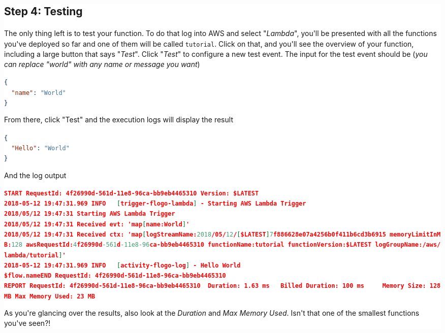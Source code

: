 ## Step 4: Testing

The only thing left is to test your function. To do that log into AWS and select "_Lambda_", you'll be presented with all the functions you've deployed so far and one of them will be called `tutorial`. Click on that, and you'll see the overview of your function, including a large button that says "_Test_". Click "_Test_" to configure a new test event. The input for the test event should be (_you can replace "world" with any name or message you want_)

```json
{
  "name": "World"
}
```

From there, click "Test" and the execution logs will display the result

```json
{
  "Hello": "World"
}
```

And the log output

```json
START RequestId: 4f26990d-561d-11e8-96ca-bb9eb4465310 Version: $LATEST
2018-05-12 19:47:31.969 INFO   [trigger-flogo-lambda] - Starting AWS Lambda Trigger
2018/05/12 19:47:31 Starting AWS Lambda Trigger
2018/05/12 19:47:31 Received evt: 'map[name:World]'
2018/05/12 19:47:31 Received ctx: 'map[logStreamName:2018/05/12/[$LATEST]7f886628e07a4256b0f411b6cd3b6915 memoryLimitInMB:128 awsRequestId:4f26990d-561d-11e8-96ca-bb9eb4465310 functionName:tutorial functionVersion:$LATEST logGroupName:/aws/lambda/tutorial]'
2018-05-12 19:47:31.969 INFO   [activity-flogo-log] - Hello World
$flow.nameEND RequestId: 4f26990d-561d-11e8-96ca-bb9eb4465310
REPORT RequestId: 4f26990d-561d-11e8-96ca-bb9eb4465310	Duration: 1.63 ms	Billed Duration: 100 ms 	Memory Size: 128 MB	Max Memory Used: 23 MB
```

As you're glancing over the results, also look at the _Duration_ and _Max Memory Used_. Isn't that one of the smallest functions you've seen?!